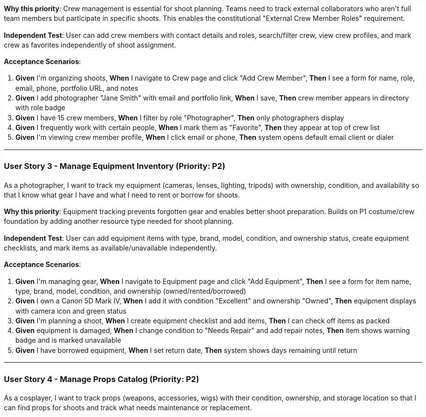 **Why this priority**: Crew management is essential for shoot planning. Teams need to track external collaborators who aren't full team members but participate in specific shoots. This enables the constitutional "External Crew Member Roles" requirement.

**Independent Test**: User can add crew members with contact details and roles, search/filter crew, view crew profiles, and mark crew as favorites independently of shoot assignment.

**Acceptance Scenarios**:

1. **Given** I'm organizing shoots, **When** I navigate to Crew page and click "Add Crew Member", **Then** I see a form for name, role, email, phone, portfolio URL, and notes
2. **Given** I add photographer "Jane Smith" with email and portfolio link, **When** I save, **Then** crew member appears in directory with role badge
3. **Given** I have 15 crew members, **When** I filter by role "Photographer", **Then** only photographers display
4. **Given** I frequently work with certain people, **When** I mark them as "Favorite", **Then** they appear at top of crew list
5. **Given** I'm viewing crew member profile, **When** I click email or phone, **Then** system opens default email client or dialer

---

### User Story 3 - Manage Equipment Inventory (Priority: P2)

As a photographer, I want to track my equipment (cameras, lenses, lighting, tripods) with ownership, condition, and availability so that I know what gear I have and what I need to rent or borrow for shoots.

**Why this priority**: Equipment tracking prevents forgotten gear and enables better shoot preparation. Builds on P1 costume/crew foundation by adding another resource type needed for shoot planning.

**Independent Test**: User can add equipment items with type, brand, model, condition, and ownership status, create equipment checklists, and mark items as available/unavailable independently.

**Acceptance Scenarios**:

1. **Given** I'm managing gear, **When** I navigate to Equipment page and click "Add Equipment", **Then** I see a form for item name, type, brand, model, condition, and ownership (owned/rented/borrowed)
2. **Given** I own a Canon 5D Mark IV, **When** I add it with condition "Excellent" and ownership "Owned", **Then** equipment displays with camera icon and green status
3. **Given** I'm planning a shoot, **When** I create equipment checklist and add items, **Then** I can check off items as packed
4. **Given** equipment is damaged, **When** I change condition to "Needs Repair" and add repair notes, **Then** item shows warning badge and is marked unavailable
5. **Given** I have borrowed equipment, **When** I set return date, **Then** system shows days remaining until return

---

### User Story 4 - Manage Props Catalog (Priority: P2)

As a cosplayer, I want to track props (weapons, accessories, wigs) with their condition, ownership, and storage location so that I can find props for shoots and track what needs maintenance or replacement.
